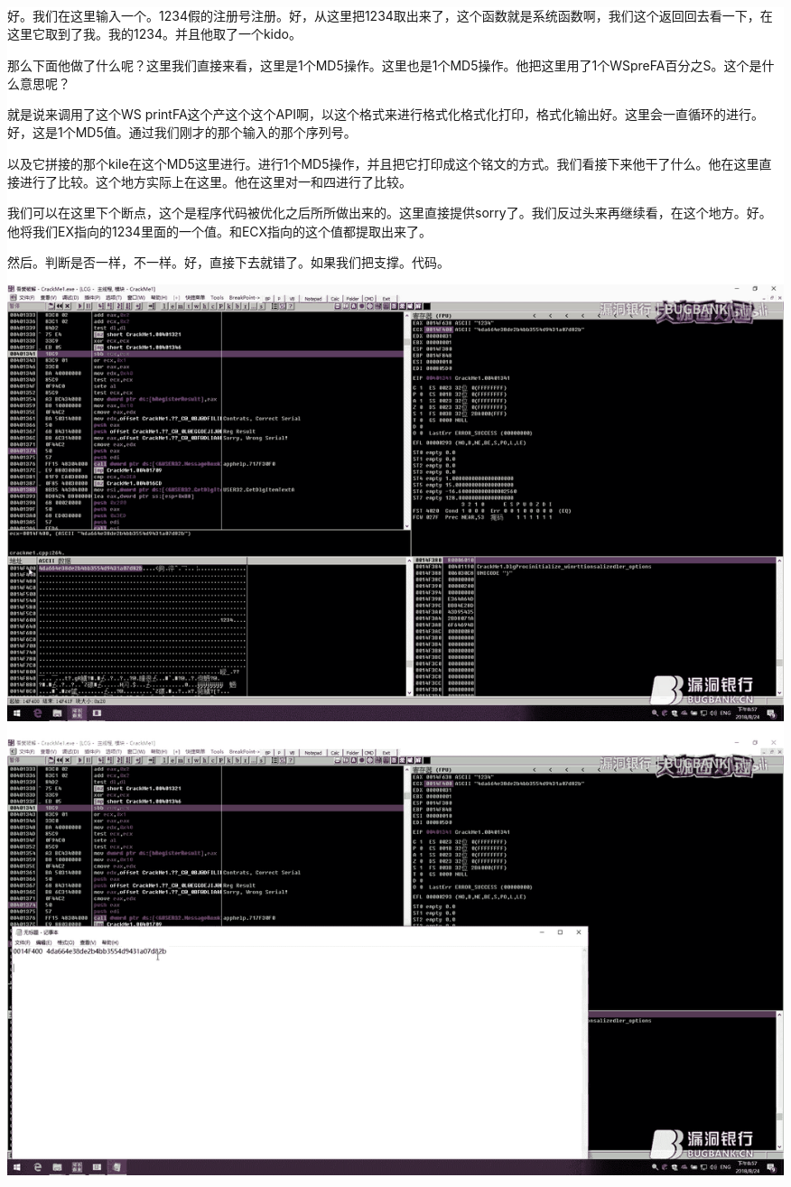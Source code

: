 好。我们在这里输入一个。1234假的注册号注册。好，从这里把1234取出来了，这个函数就是系统函数啊，我们这个返回回去看一下，在这里它取到了我。我的1234。并且他取了一个kido。

那么下面他做了什么呢？这里我们直接来看，这里是1个MD5操作。这里也是1个MD5操作。他把这里用了1个WSpreFA百分之S。这个是什么意思呢？

就是说来调用了这个WS printFA这个产这个这个API啊，以这个格式来进行格式化格式化打印，格式化输出好。这里会一直循环的进行。好，这是1个MD5值。通过我们刚才的那个输入的那个序列号。

以及它拼接的那个kile在这个MD5这里进行。进行1个MD5操作，并且把它打印成这个铭文的方式。我们看接下来他干了什么。他在这里直接进行了比较。这个地方实际上在这里。他在这里对一和四进行了比较。

我们可以在这里下个断点，这个是程序代码被优化之后所所做出来的。这里直接提供sorry了。我们反过头来再继续看，在这个地方。好。他将我们EX指向的1234里面的一个值。和ECX指向的这个值都提取出来了。

然后。判断是否一样，不一样。好，直接下去就错了。如果我们把支撑。代码。

![](img/c70f3baba6a1f33dd112d8f78b3f3629_59.png)

![](img/c70f3baba6a1f33dd112d8f78b3f3629_60.png)
